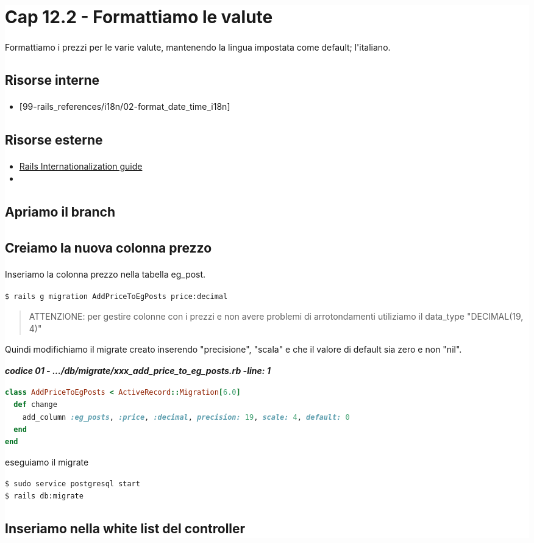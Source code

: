 # <a name="top"></a> Cap 12.2 - Formattiamo le valute

Formattiamo i prezzi per le varie valute, mantenendo la lingua impostata come default; l'italiano.



## Risorse interne

- [99-rails_references/i18n/02-format_date_time_i18n]


## Risorse esterne

- [Rails Internationalization guide](https://guides.rubyonrails.org/i18n.html)
- [](https://github.com/svenfuchs/rails-i18n/tree/master/rails/locale)



## Apriamo il branch




## Creiamo la nuova colonna prezzo

Inseriamo la colonna prezzo nella tabella eg_post.

```bash
$ rails g migration AddPriceToEgPosts price:decimal
```

> ATTENZIONE: per gestire colonne con i prezzi e non avere problemi di arrotondamenti utiliziamo il data_type "DECIMAL(19, 4)"

Quindi modifichiamo il migrate creato inserendo "precisione", "scala" e che il valore di default sia zero e non "nil".

***codice 01 - .../db/migrate/xxx_add_price_to_eg_posts.rb -line: 1***

```ruby
class AddPriceToEgPosts < ActiveRecord::Migration[6.0]
  def change
    add_column :eg_posts, :price, :decimal, precision: 19, scale: 4, default: 0
  end
end
```


eseguiamo il migrate 

```bash
$ sudo service postgresql start
$ rails db:migrate
```



## Inseriamo nella white list del controller

